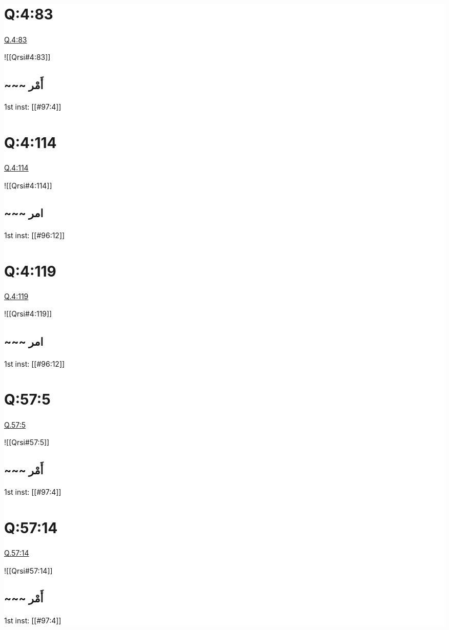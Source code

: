 
# Q:4:83
[Q.4:83](https://quran.com/4:83/tafsirs/ar-tafsir-al-tabari)

![[Qrsi#4:83]]

## ~~~ أَمْر
1st inst: [[#97:4]]


# Q:4:114
[Q.4:114](https://quran.com/4:114/tafsirs/ar-tafsir-al-tabari)

![[Qrsi#4:114]]

## ~~~ امر
1st inst: [[#96:12]]


# Q:4:119
[Q.4:119](https://quran.com/4:119/tafsirs/ar-tafsir-al-tabari)

![[Qrsi#4:119]]

## ~~~ امر
1st inst: [[#96:12]]


# Q:57:5
[Q.57:5](https://quran.com/57:5/tafsirs/ar-tafsir-al-tabari)

![[Qrsi#57:5]]

## ~~~ أَمْر
1st inst: [[#97:4]]


# Q:57:14
[Q.57:14](https://quran.com/57:14/tafsirs/ar-tafsir-al-tabari)

![[Qrsi#57:14]]

## ~~~ أَمْر
1st inst: [[#97:4]]
